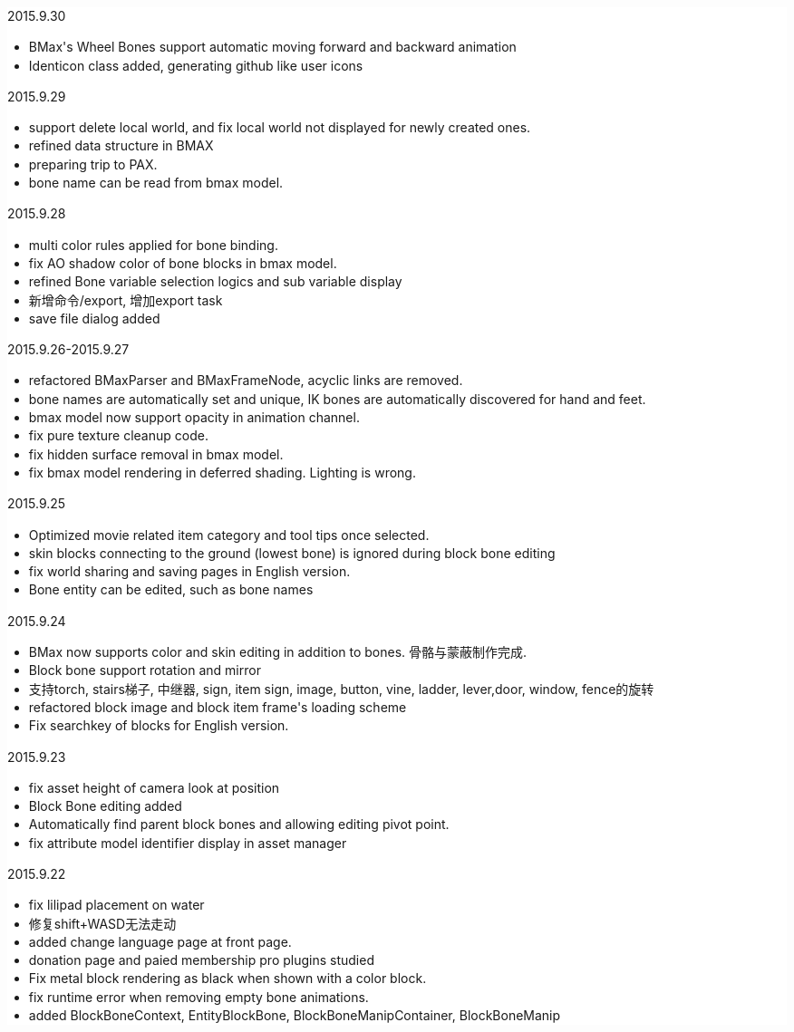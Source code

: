 2015.9.30
- BMax's Wheel Bones support automatic moving forward and backward animation
- Identicon class added, generating github like user icons

2015.9.29
- support delete local world, and fix local world not displayed for newly created ones.
- refined data structure in BMAX
- preparing trip to PAX.
- bone name can be read from bmax model.

2015.9.28
- multi color rules applied for bone binding. 
- fix AO shadow color of bone blocks in bmax model.
- refined Bone variable selection logics and sub variable display
- 新增命令/export, 增加export task
- save file dialog added

2015.9.26-2015.9.27
- refactored BMaxParser and BMaxFrameNode, acyclic links are removed. 
- bone names are automatically set and unique, IK bones are automatically discovered for hand and feet.
- bmax model now support opacity in animation channel.
- fix pure texture cleanup code. 
- fix hidden surface removal in bmax model. 
- fix bmax model rendering in deferred shading. Lighting is wrong. 

2015.9.25
- Optimized movie related item category and tool tips once selected. 
- skin blocks connecting to the ground (lowest bone) is ignored during block bone editing
- fix world sharing and saving pages in English version.
- Bone entity can be edited, such as bone names

2015.9.24
- BMax now supports color and skin editing in addition to bones. 骨骼与蒙蔽制作完成. 
- Block bone support rotation and mirror
- 支持torch, stairs梯子, 中继器, sign, item sign, image, button, vine, ladder, lever,door, window, fence的旋转
- refactored block image and block item frame's loading scheme
- Fix searchkey of blocks for English version.

2015.9.23
- fix asset height of camera look at position
- Block Bone editing added
- Automatically find parent block bones and allowing editing pivot point. 
- fix attribute model identifier display in asset manager

2015.9.22
- fix lilipad placement on water
- 修复shift+WASD无法走动
- added change language page at front page. 
- donation page and paied membership pro plugins studied
- Fix metal block rendering as black when shown with a color block. 
- fix runtime error when removing empty bone animations.
- added BlockBoneContext, EntityBlockBone, BlockBoneManipContainer, BlockBoneManip
